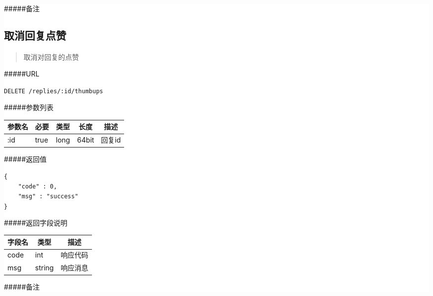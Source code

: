 #####备注

<a name="replies-thumbups-delete"></a>

取消回复点赞
-------

> 取消对回复的点赞

#####URL

    DELETE /replies/:id/thumbups

#####参数列表

| 参数名 | 必要 | 类型 |  长度 |  描述  |
| ------ | ---- | ---- | ----- | ------ |
| :id    | true | long | 64bit | 回复id |

#####返回值

    {
        "code" : 0,
        "msg" : "success"
    }

#####返回字段说明

| 字段名 |  类型  |   描述   |
| ------ | ------ | -------- |
| code   | int    | 响应代码 |
| msg    | string | 响应消息 |

#####备注
